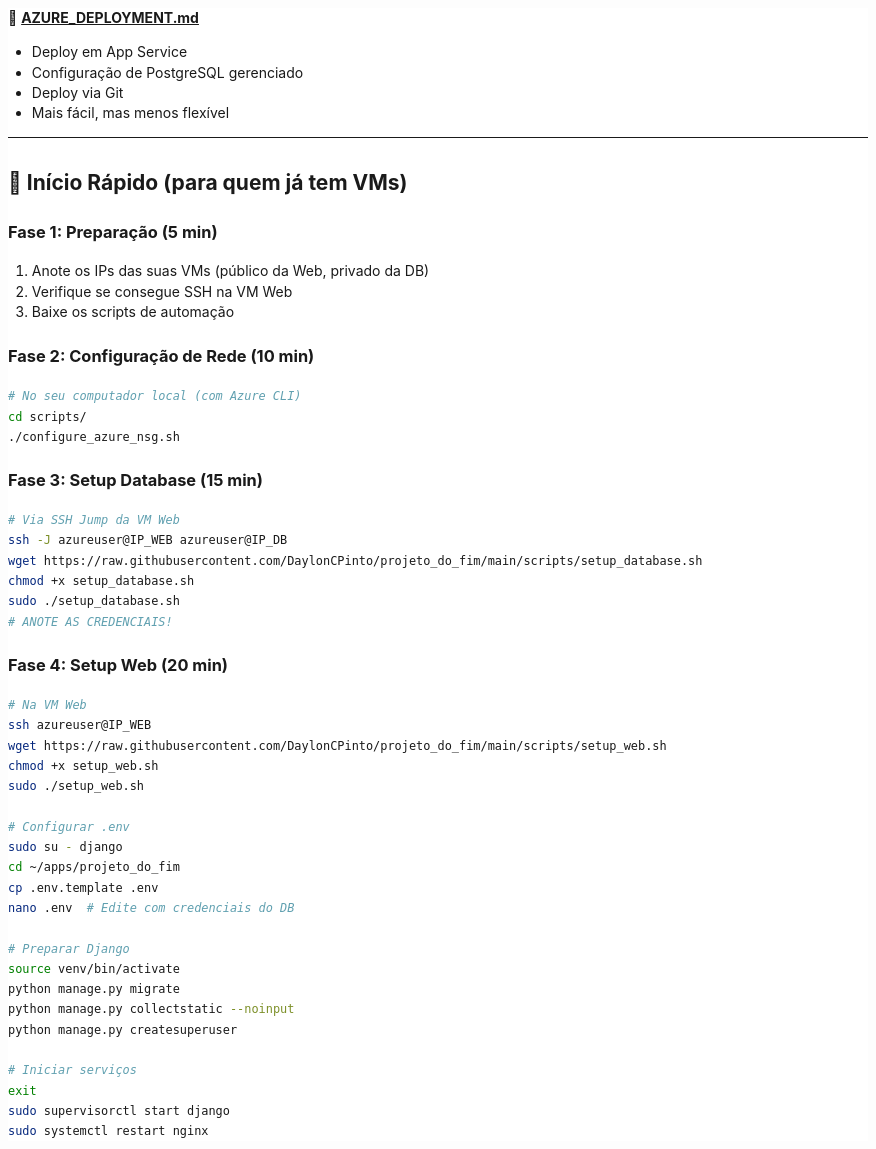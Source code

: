 📕 **[AZURE_DEPLOYMENT.md](AZURE_DEPLOYMENT.md)**
- Deploy em App Service
- Configuração de PostgreSQL gerenciado
- Deploy via Git
- Mais fácil, mas menos flexível

---

## 🚀 Início Rápido (para quem já tem VMs)

### Fase 1: Preparação (5 min)
1. Anote os IPs das suas VMs (público da Web, privado da DB)
2. Verifique se consegue SSH na VM Web
3. Baixe os scripts de automação

### Fase 2: Configuração de Rede (10 min)
```bash
# No seu computador local (com Azure CLI)
cd scripts/
./configure_azure_nsg.sh
```

### Fase 3: Setup Database (15 min)
```bash
# Via SSH Jump da VM Web
ssh -J azureuser@IP_WEB azureuser@IP_DB
wget https://raw.githubusercontent.com/DaylonCPinto/projeto_do_fim/main/scripts/setup_database.sh
chmod +x setup_database.sh
sudo ./setup_database.sh
# ANOTE AS CREDENCIAIS!
```

### Fase 4: Setup Web (20 min)
```bash
# Na VM Web
ssh azureuser@IP_WEB
wget https://raw.githubusercontent.com/DaylonCPinto/projeto_do_fim/main/scripts/setup_web.sh
chmod +x setup_web.sh
sudo ./setup_web.sh

# Configurar .env
sudo su - django
cd ~/apps/projeto_do_fim
cp .env.template .env
nano .env  # Edite com credenciais do DB

# Preparar Django
source venv/bin/activate
python manage.py migrate
python manage.py collectstatic --noinput
python manage.py createsuperuser

# Iniciar serviços
exit
sudo supervisorctl start django
sudo systemctl restart nginx
```
